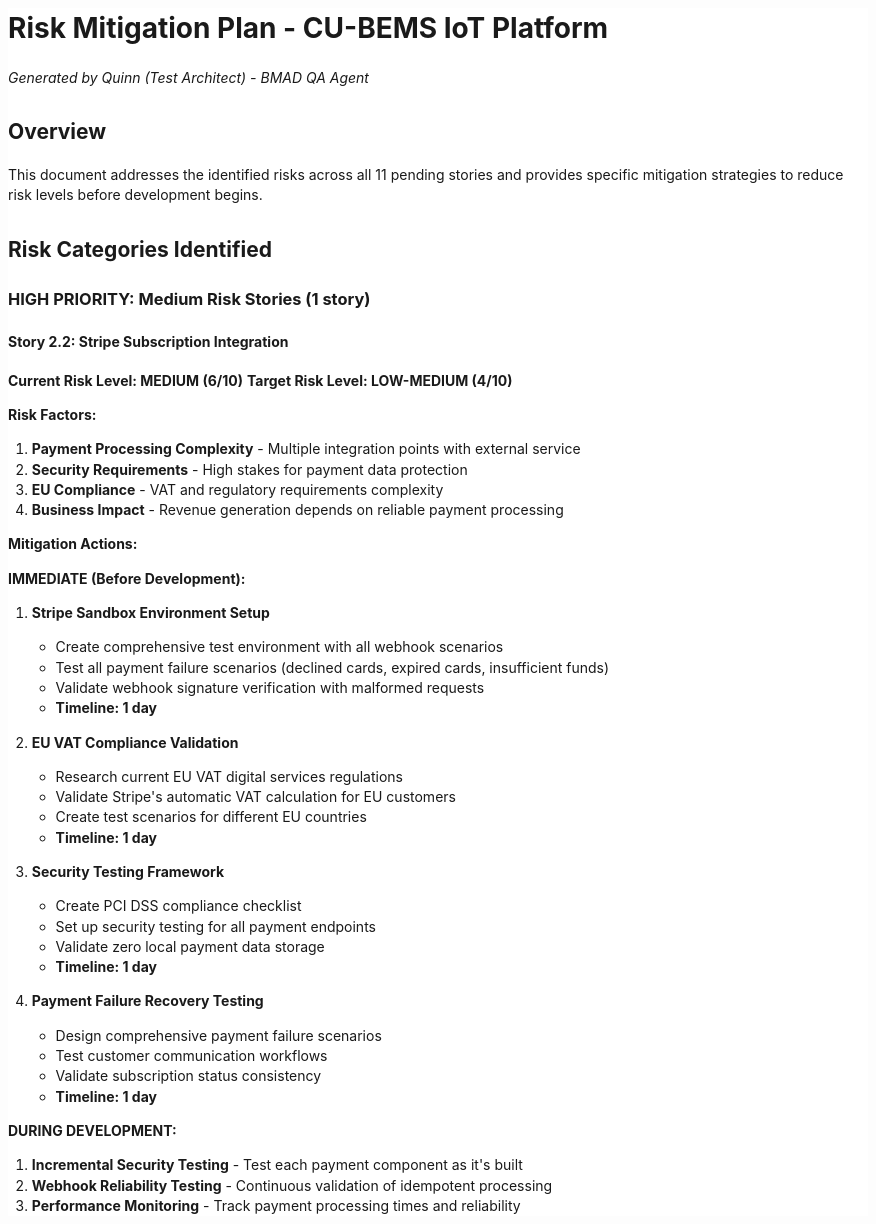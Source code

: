 # Risk Mitigation Plan - CU-BEMS IoT Platform
*Generated by Quinn (Test Architect) - BMAD QA Agent*

## Overview
This document addresses the identified risks across all 11 pending stories and provides specific mitigation strategies to reduce risk levels before development begins.

## Risk Categories Identified

### HIGH PRIORITY: Medium Risk Stories (1 story)

#### Story 2.2: Stripe Subscription Integration
**Current Risk Level: MEDIUM (6/10)**
**Target Risk Level: LOW-MEDIUM (4/10)**

**Risk Factors:**
1. **Payment Processing Complexity** - Multiple integration points with external service
2. **Security Requirements** - High stakes for payment data protection
3. **EU Compliance** - VAT and regulatory requirements complexity
4. **Business Impact** - Revenue generation depends on reliable payment processing

**Mitigation Actions:**

**IMMEDIATE (Before Development):**
1. **Stripe Sandbox Environment Setup**
   - Create comprehensive test environment with all webhook scenarios
   - Test all payment failure scenarios (declined cards, expired cards, insufficient funds)
   - Validate webhook signature verification with malformed requests
   - **Timeline: 1 day**

2. **EU VAT Compliance Validation**
   - Research current EU VAT digital services regulations
   - Validate Stripe's automatic VAT calculation for EU customers
   - Create test scenarios for different EU countries
   - **Timeline: 1 day**

3. **Security Testing Framework**
   - Create PCI DSS compliance checklist
   - Set up security testing for all payment endpoints
   - Validate zero local payment data storage
   - **Timeline: 1 day**

4. **Payment Failure Recovery Testing**
   - Design comprehensive payment failure scenarios
   - Test customer communication workflows
   - Validate subscription status consistency
   - **Timeline: 1 day**

**DURING DEVELOPMENT:**
1. **Incremental Security Testing** - Test each payment component as it's built
2. **Webhook Reliability Testing** - Continuous validation of idempotent processing
3. **Performance Monitoring** - Track payment processing times and reliability
